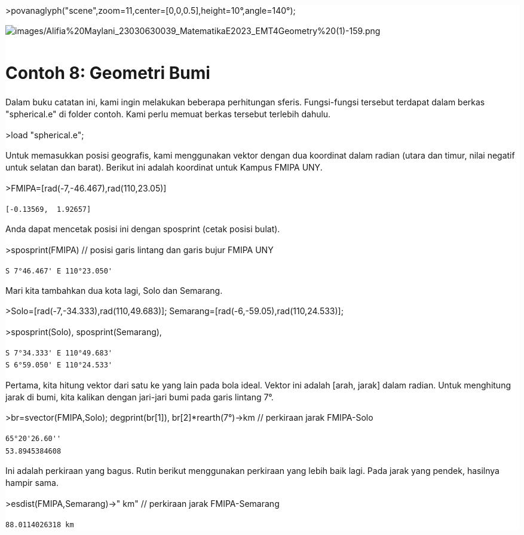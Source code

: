 
\>povanaglyph("scene",zoom=11,center=[0,0,0.5],height=10°,angle=140°);


![images/Alifia%20Maylani_23030630039_MatematikaE2023_EMT4Geometry%20(1)-159.png](images/Alifia%20Maylani_23030630039_MatematikaE2023_EMT4Geometry%20(1)-159.png)

# Contoh 8: Geometri Bumi

Dalam buku catatan ini, kami ingin melakukan beberapa perhitungan
sferis. Fungsi-fungsi tersebut terdapat dalam berkas "spherical.e" di
folder contoh. Kami perlu memuat berkas tersebut terlebih dahulu.


\>load "spherical.e";


Untuk memasukkan posisi geografis, kami menggunakan vektor dengan dua
koordinat dalam radian (utara dan timur, nilai negatif untuk selatan
dan barat). Berikut ini adalah koordinat untuk Kampus FMIPA UNY.


\>FMIPA=[rad(-7,-46.467),rad(110,23.05)]


    [-0.13569,  1.92657]

Anda dapat mencetak posisi ini dengan sposprint (cetak posisi bulat).


\>sposprint(FMIPA) // posisi garis lintang dan garis bujur FMIPA UNY


    S 7°46.467' E 110°23.050'

Mari kita tambahkan dua kota lagi, Solo dan Semarang.


\>Solo=[rad(-7,-34.333),rad(110,49.683)]; Semarang=[rad(-6,-59.05),rad(110,24.533)];

\>sposprint(Solo), sposprint(Semarang),


    S 7°34.333' E 110°49.683'
    S 6°59.050' E 110°24.533'

Pertama, kita hitung vektor dari satu ke yang lain pada bola ideal.
Vektor ini adalah [arah, jarak] dalam radian. Untuk menghitung jarak
di bumi, kita kalikan dengan jari-jari bumi pada garis lintang 7°.


\>br=svector(FMIPA,Solo); degprint(br[1]), br[2]\*rearth(7°)-\>km // perkiraan jarak FMIPA-Solo


    65°20'26.60''
    53.8945384608

Ini adalah perkiraan yang bagus. Rutin berikut menggunakan perkiraan
yang lebih baik lagi. Pada jarak yang pendek, hasilnya hampir sama.


\>esdist(FMIPA,Semarang)-\>" km" // perkiraan jarak FMIPA-Semarang


    88.0114026318 km
